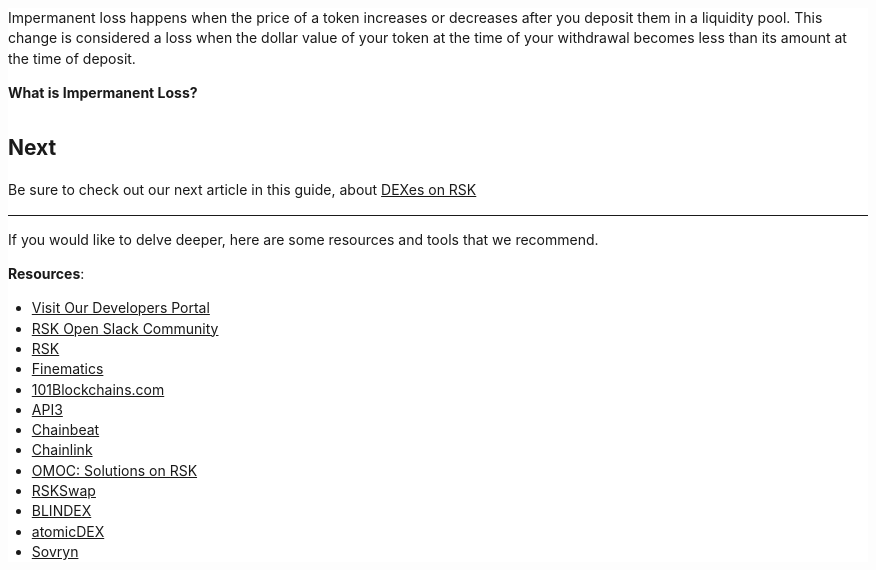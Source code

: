 Impermanent loss happens when the price of a token increases or decreases after you deposit them in a liquidity pool. This change is considered a loss when the dollar value of your token at the time of your withdrawal becomes less than its amount at the time of deposit.

**What is Impermanent Loss?**

<div class="video-container">
  <iframe width="949" height="534" src="https://www.youtube.com/embed/8XJ1MSTEuU0" frameborder="0" allow="accelerometer; autoplay; encrypted-media; gyroscope; picture-in-picture" allowfullscreen></iframe>
</div>

## Next
Be sure to check out our next article in this guide,
about [DEXes on RSK](/guides/dex/dexes-on-rsk/)

----

If you would like to delve deeper, here are some resources and tools that we recommend.

**Resources**:

- [Visit Our Developers Portal](https://github.com/rsksmart/devportal) 
- [RSK Open Slack Community](https://developers.rsk.co/slack/)
- [RSK](https://www.youtube.com/channel/UCYQSvSaqX8Q-XMbQmUG0yJg)
- [Finematics](https://www.youtube.com/c/Finematics)
- [101Blockchains.com](https://101blockchains.com/decentralized-exchanges/)
- [API3](https://developers.rsk.co/solutions/api3/)
- [Chainbeat](https://developers.rsk.co/solutions/chainbeat/)
- [Chainlink](https://developers.rsk.co/solutions/chainlink/)
- [OMOC: Solutions on RSK](https://developers.rsk.co/solutions/oraclemoneyonchain/)
- [RSKSwap](https://app.rskswap.com/swap)
- [BLINDEX](https://app.blindex.io/)
- [atomicDEX](https://atomicdex.io/)
- [Sovryn](https://live.sovryn.app/)